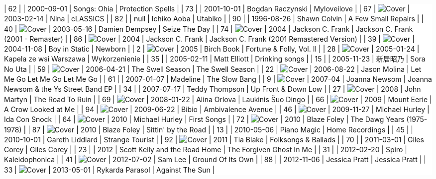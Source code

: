 | 62 |  | 2000-09-01 | Songs: Ohia | Protection Spells |
| 73 |  | 2001-10-01 | Bogdan Raczynski | Myloveilove |
| 67 | ![Cover](https://i.discogs.com/_UXLCcdZw59FHU8FoT1E0Y8_iTWs5q9kjE8MuYt5RCw/rs:fit/g:sm/q:40/h:150/w:150/czM6Ly9kaXNjb2dz/LWRhdGFiYXNlLWlt/YWdlcy9SLTYxMTIz/MTctMTQxMTM3Njg3/Ny05ODM1LmpwZWc.jpeg) | 2003-02-14 | Nina | cLASSICS |
| 82 |  | null | Ichiko Aoba | Utabiko |
| 90 |  | 1996-08-26 | Shawn Colvin | A Few Small Repairs |
| 40 | ![Cover](https://i.discogs.com/aQKnvkg5uxwniLvUkHhae63ISc0xxLZicwU5mckOKwU/rs:fit/g:sm/q:40/h:150/w:150/czM6Ly9kaXNjb2dz/LWRhdGFiYXNlLWlt/YWdlcy9SLTIwMjky/NjktMTI1OTUxMTU2/My5qcGVn.jpeg) | 2003-05-16 | Damien Dempsey | Seize The Day |
| 74 | ![Cover](https://i.discogs.com/7mDnrtmvyR-Zk2peTye-P4t7YJmhTTGUV2DB63Nb4Uw/rs:fit/g:sm/q:40/h:150/w:150/czM6Ly9kaXNjb2dz/LWRhdGFiYXNlLWlt/YWdlcy9SLTE0OTI5/MTItMTI1Njg0NTUy/Mi5qcGVn.jpeg) | 2004 | Jackson C. Frank | Jackson C. Frank (2001 - Remaster) |
| 86 | ![Cover](https://i.discogs.com/7mDnrtmvyR-Zk2peTye-P4t7YJmhTTGUV2DB63Nb4Uw/rs:fit/g:sm/q:40/h:150/w:150/czM6Ly9kaXNjb2dz/LWRhdGFiYXNlLWlt/YWdlcy9SLTE0OTI5/MTItMTI1Njg0NTUy/Mi5qcGVn.jpeg) | 2004 | Jackson C. Frank | Jackson C. Frank (2001 Remastered Version) |
| 39 | ![Cover](https://i.discogs.com/snPm8eIv67KdnZDk7dTJLwnxSkB7m_4kf2H97LyXC3U/rs:fit/g:sm/q:40/h:150/w:150/czM6Ly9kaXNjb2dz/LWRhdGFiYXNlLWlt/YWdlcy9SLTM0NzEy/NS0xMjg3NDIxNjQ1/LmpwZWc.jpeg) | 2004-11-08 | Boy in Static | Newborn |
| 2 | ![Cover](https://i.discogs.com/_8qTRmkuS-5zVimcEucadMENFAldRT5D1Dg3eIC-s4U/rs:fit/g:sm/q:40/h:150/w:150/czM6Ly9kaXNjb2dz/LWRhdGFiYXNlLWlt/YWdlcy9SLTcwMjc2/Ny0xMTk2Mzg3NDU1/LmpwZWc.jpeg) | 2005 | Birch Book | Fortune &amp; Folly, Vol. II |
| 28 | ![Cover](https://i.discogs.com/zOBk6259v0dxUIBH9iclkkO6yzl_XtgX-jdOVgXawAs/rs:fit/g:sm/q:40/h:150/w:150/czM6Ly9kaXNjb2dz/LWRhdGFiYXNlLWlt/YWdlcy9SLTE0MTQ1/MDgtMTIxNzcwNTE2/Ny5qcGVn.jpeg) | 2005-01-24 | Kapela ze wsi Warszawa | Wykorzenienie |
| 35 |  | 2005-02-11 | Matt Elliott | Drinking songs |
| 15 |  | 2005-11-23 | 新居昭乃 | Sora No Uta |
| 59 | ![Cover](https://i.discogs.com/U8sA-xyNBUyLNFeWXoQpvC_P8aT1IavCBm7nd48e4jw/rs:fit/g:sm/q:40/h:150/w:150/czM6Ly9kaXNjb2dz/LWRhdGFiYXNlLWlt/YWdlcy9SLTE5OTY4/NzUtMTU3NDg4OTkx/OC01OTUzLmpwZWc.jpeg) | 2006-04-21 | The Swell Season | The Swell Season |
| 22 | ![Cover](https://i.discogs.com/qZlPMgpRJ_gG3dO1-89gNbk15rFJIi4LbEATrcElGBo/rs:fit/g:sm/q:40/h:150/w:150/czM6Ly9kaXNjb2dz/LWRhdGFiYXNlLWlt/YWdlcy9SLTc2ODUx/Mi0xMTc1ODE4ODI0/LmpwZWc.jpeg) | 2006-08-22 | Jason Molina | Let Me Go Let Me Go Let Me Go |
| 61 |  | 2007-01-07 | Madeline | The Slow Bang |
| 9 | ![Cover](https://i.discogs.com/Hrx6m6QBjhHNXicEES_5Mjm1z_M6iW2X3wvpjrAe1mo/rs:fit/g:sm/q:40/h:150/w:150/czM6Ly9kaXNjb2dz/LWRhdGFiYXNlLWlt/YWdlcy9SLTk1MzU2/MS0xNDg1MzEzODY0/LTUzNTkuanBlZw.jpeg) | 2007-04 | Joanna Newsom | Joanna Newsom &amp; the Ys Street Band EP |
| 34 |  | 2007-07-17 | Teddy Thompson | Up Front &amp; Down Low |
| 27 | ![Cover](https://i.discogs.com/-i2Ob6pEURnTay6G_xu-1O4CJxPxn7g-PAKn9KQHmo0/rs:fit/g:sm/q:40/h:150/w:150/czM6Ly9kaXNjb2dz/LWRhdGFiYXNlLWlt/YWdlcy9SLTE2MTk3/MjEtMTMwMjYwMTQz/Mi5qcGVn.jpeg) | 2008 | John Martyn | The Road To Ruin |
| 69 | ![Cover](https://i.discogs.com/UywOhX61dwaACypgX2tzOHjV5ZeCHM-4elbbYWpwL10/rs:fit/g:sm/q:40/h:150/w:150/czM6Ly9kaXNjb2dz/LWRhdGFiYXNlLWlt/YWdlcy9SLTEzMzI4/ODctMTQ1ODYzMjAz/NS03OTY0LmpwZWc.jpeg) | 2008-01-22 | Alina Orlova | Laukinis Šuo Dingo |
| 66 | ![Cover](https://i.discogs.com/G_-hlZctGVtzEOA5yT-RXkSNUX9oTICd6FOPPDCAZJw/rs:fit/g:sm/q:40/h:150/w:150/czM6Ly9kaXNjb2dz/LWRhdGFiYXNlLWlt/YWdlcy9SLTIwNDE5/MzItMTI2MDM2ODA5/OC5qcGVn.jpeg) | 2009 | Mount Eerie | A Crow Looked at Me |
| 94 | ![Cover](https://i.discogs.com/lHBUhjcBboGt1ZyEb8Xid4ODncEXtM_Ie1N7zx3-nUk/rs:fit/g:sm/q:40/h:150/w:150/czM6Ly9kaXNjb2dz/LWRhdGFiYXNlLWlt/YWdlcy9SLTE4MDg0/NzEtMTI0NDY3OTgy/NS5qcGVn.jpeg) | 2009-06-22 | Bibio | Ambivalence Avenue |
| 46 | ![Cover](https://i.discogs.com/FerRtUFW8NXAV2MzQlWNxsanmhFtrFnlnd7CQVGHU5s/rs:fit/g:sm/q:40/h:150/w:150/czM6Ly9kaXNjb2dz/LWRhdGFiYXNlLWlt/YWdlcy9SLTIyMzQ1/MTEtMTI3MTQwODY2/NC5qcGVn.jpeg) | 2009-11-27 | Michael Hurley | Ida Con Snock |
| 64 | ![Cover](https://i.discogs.com/UlZP3DfU85u0WHAAs5E176glOXD9Sv-PVBRuFK0VFDg/rs:fit/g:sm/q:40/h:150/w:150/czM6Ly9kaXNjb2dz/LWRhdGFiYXNlLWlt/YWdlcy9SLTE1MzA1/NDUxLTE2MTU0MTk5/MDAtNjY1MS5qcGVn.jpeg) | 2010 | Michael Hurley | First Songs |
| 72 | ![Cover](https://i.discogs.com/r9erw72Cx76rrz4krRuC0W32Dj510WH2yFmBionfLSA/rs:fit/g:sm/q:40/h:150/w:150/czM6Ly9kaXNjb2dz/LWRhdGFiYXNlLWlt/YWdlcy9SLTI2MzMy/ODYtMTI5NDIyNDQ1/My5qcGVn.jpeg) | 2010 | Blaze Foley | The Dawg Years (1975-1978) |
| 87 | ![Cover](https://i.discogs.com/VS6Y62R5XYbPtXP56BTvd5lQKT98_PIl_Jny9PMaGws/rs:fit/g:sm/q:40/h:150/w:150/czM6Ly9kaXNjb2dz/LWRhdGFiYXNlLWlt/YWdlcy9SLTM3OTc1/MTUtMTM5OTQ4NDYy/Mi03OTY0LmpwZWc.jpeg) | 2010 | Blaze Foley | Sittin' by the Road |
| 13 |  | 2010-05-06 | Piano Magic | Home Recordings |
| 45 |  | 2010-10-01 | Gareth Liddiard | Strange Tourist |
| 92 | ![Cover](https://i.discogs.com/RwKWn6BEe25aNQocBQyaUVEjXmiYjhIRCKKgmbLOw5Q/rs:fit/g:sm/q:40/h:150/w:150/czM6Ly9kaXNjb2dz/LWRhdGFiYXNlLWlt/YWdlcy9SLTY3NTQ1/ODItMTQyNTkzMjQ2/MS0yNTY2LmpwZWc.jpeg) | 2011 | Tia Blake | Folksongs &amp; Ballads |
| 70 |  | 2011-03-01 | Giles Corey | Giles Corey |
| 23 |  | 2012 | Scott Kelly and the Road Home | The Forgiven Ghost In Me |
| 31 |  | 2012-02-20 | Spiro | Kaleidophonica |
| 41 | ![Cover](https://i.discogs.com/f1y2Ei6L8JuU0BOZFS7bOLUnab9K_lz5nzGqHd8eLuQ/rs:fit/g:sm/q:40/h:150/w:150/czM6Ly9kaXNjb2dz/LWRhdGFiYXNlLWlt/YWdlcy9SLTM3MDAx/NzEtMTM0MDg3NTY2/NS03MTI3LmpwZWc.jpeg) | 2012-07-02 | Sam Lee | Ground Of Its Own |
| 88 |  | 2012-11-06 | Jessica Pratt | Jessica Pratt |
| 33 | ![Cover](https://i.discogs.com/cyITz6DRDnpp_qxC5_y5br3dxLYZbd8EPaw5uAir6SI/rs:fit/g:sm/q:40/h:150/w:150/czM6Ly9kaXNjb2dz/LWRhdGFiYXNlLWlt/YWdlcy9SLTUxODIx/MzAtMTM4Njc1OTkx/MC04ODUyLmpwZWc.jpeg) | 2013-05-01 | Rykarda Parasol | Against The Sun |